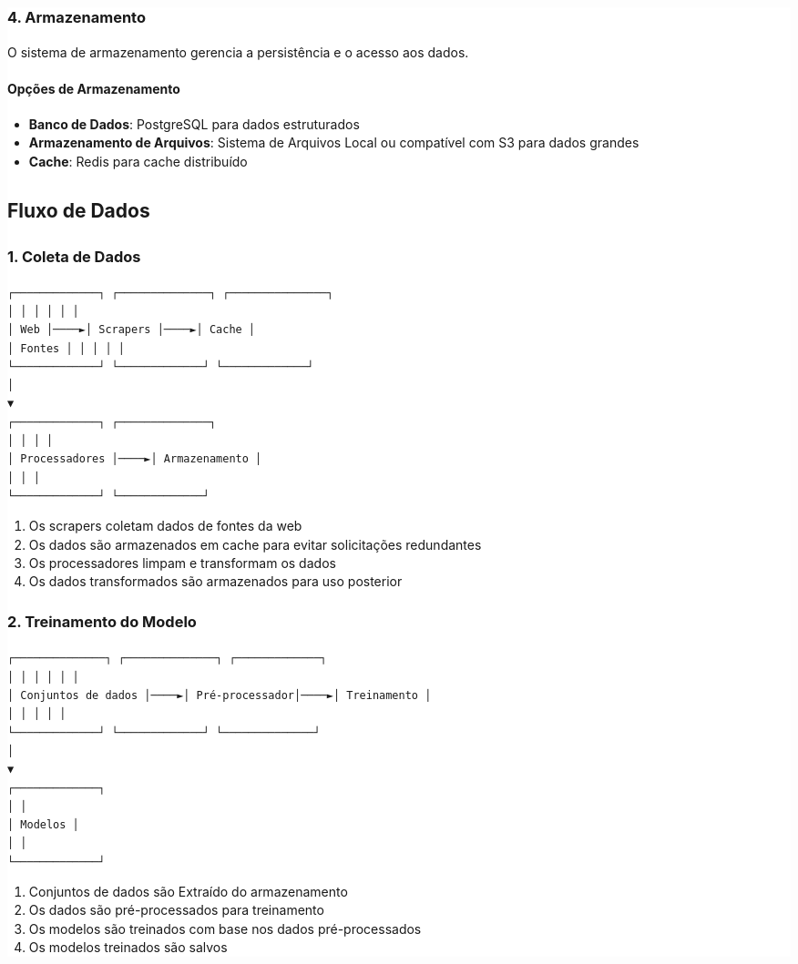 ### 4. Armazenamento

O sistema de armazenamento gerencia a persistência e o acesso aos dados.

#### Opções de Armazenamento

- **Banco de Dados**: PostgreSQL para dados estruturados
- **Armazenamento de Arquivos**: Sistema de Arquivos Local ou compatível com S3 para dados grandes
- **Cache**: Redis para cache distribuído

## Fluxo de Dados

### 1. Coleta de Dados

``` 
┌─────────────┐ ┌──────────────┐ ┌───────────────┐ 
│ │ │ │ │ │ 
│ Web │────►│ Scrapers │────►│ Cache │ 
│ Fontes │ │ │ │ │ 
└─────────────┘ └─────────────┘ └─────────────┘ 
│ 
▼ 
┌─────────────┐ ┌──────────────┐ 
│ │ │ │ 
│ Processadores │────►│ Armazenamento │ 
│ │ │ 
└─────────────┘ └─────────────┘ 
``` 

1. Os scrapers coletam dados de fontes da web 
2. Os dados são armazenados em cache para evitar solicitações redundantes 
3. Os processadores limpam e transformam os dados 
4. Os dados transformados são armazenados para uso posterior 

### 2. Treinamento do Modelo 

``` 
┌──────────────┐ ┌──────────────┐ ┌─────────────┐ 
│ │ │ │ │ │ 
│ Conjuntos de dados │────►│ Pré-processador│────►│ Treinamento │ 
│ │ │ │ │ 
└─────────────┘ └─────────────┘ └──────────────┘ 
│ 
▼ 
┌─────────────┐ 
│ │ 
│ Modelos │ 
│ │ 
└─────────────┘ 
``` 

1. Conjuntos de dados são Extraído do armazenamento
2. Os dados são pré-processados para treinamento
3. Os modelos são treinados com base nos dados pré-processados
4. Os modelos treinados são salvos
